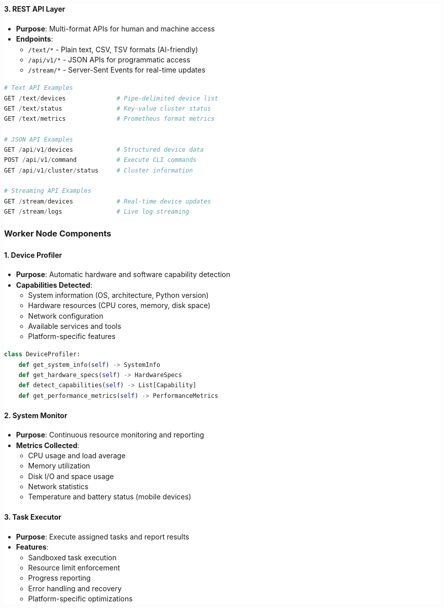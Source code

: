 #### 3. REST API Layer
- **Purpose**: Multi-format APIs for human and machine access
- **Endpoints**:
  - `/text/*` - Plain text, CSV, TSV formats (AI-friendly)
  - `/api/v1/*` - JSON APIs for programmatic access
  - `/stream/*` - Server-Sent Events for real-time updates

```python
# Text API Examples
GET /text/devices              # Pipe-delimited device list
GET /text/status               # Key-value cluster status
GET /text/metrics              # Prometheus format metrics

# JSON API Examples
GET /api/v1/devices            # Structured device data
POST /api/v1/command           # Execute CLI commands
GET /api/v1/cluster/status     # Cluster information

# Streaming API Examples
GET /stream/devices            # Real-time device updates
GET /stream/logs               # Live log streaming
```

### Worker Node Components

#### 1. Device Profiler
- **Purpose**: Automatic hardware and software capability detection
- **Capabilities Detected**:
  - System information (OS, architecture, Python version)
  - Hardware resources (CPU cores, memory, disk space)
  - Network configuration
  - Available services and tools
  - Platform-specific features

```python
class DeviceProfiler:
    def get_system_info(self) -> SystemInfo
    def get_hardware_specs(self) -> HardwareSpecs
    def detect_capabilities(self) -> List[Capability]
    def get_performance_metrics(self) -> PerformanceMetrics
```

#### 2. System Monitor
- **Purpose**: Continuous resource monitoring and reporting
- **Metrics Collected**:
  - CPU usage and load average
  - Memory utilization
  - Disk I/O and space usage
  - Network statistics
  - Temperature and battery status (mobile devices)

#### 3. Task Executor
- **Purpose**: Execute assigned tasks and report results
- **Features**:
  - Sandboxed task execution
  - Resource limit enforcement
  - Progress reporting
  - Error handling and recovery
  - Platform-specific optimizations
